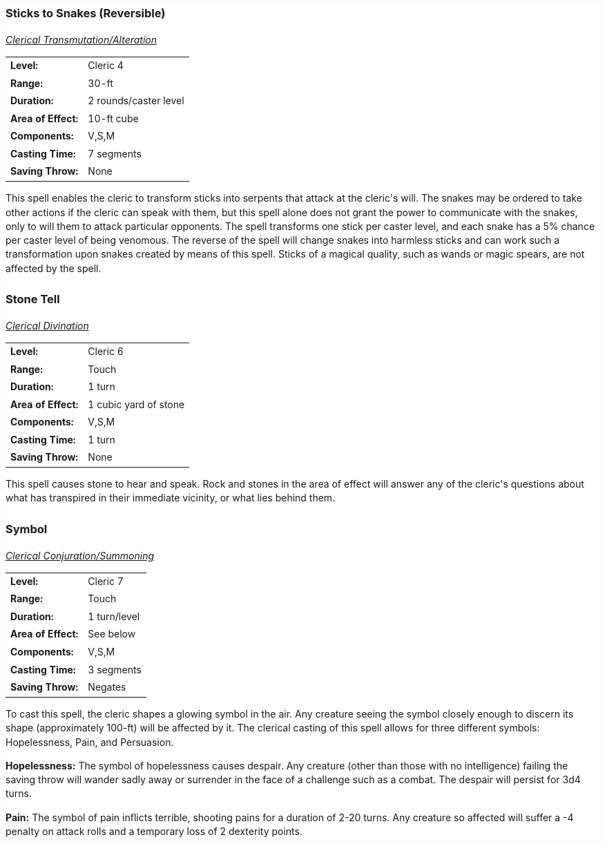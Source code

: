 ### Sticks to Snakes (Reversible)

_[Clerical Transmutation/Alteration](https://osricwiki.presgas.name/doku.php?id=osric:chapter2#cleric_spells_by_level "osric:chapter2")_

<table><tbody><tr><td><strong>Level:</strong></td><td>Cleric 4</td></tr><tr><td><strong>Range:</strong></td><td>30-ft</td></tr><tr><td><strong>Duration:</strong></td><td>2 rounds/caster level</td></tr><tr><td><strong>Area of Effect:</strong></td><td>10-ft cube</td></tr><tr><td><strong>Components:</strong></td><td>V,S,M</td></tr><tr><td><strong>Casting Time:</strong></td><td>7 segments</td></tr><tr><td><strong>Saving Throw:</strong></td><td>None</td></tr></tbody></table>

This spell enables the cleric to transform sticks into serpents that attack at the cleric's will. The snakes may be ordered to take other actions if the cleric can speak with them, but this spell alone does not grant the power to communicate with the snakes, only to will them to attack particular opponents. The spell transforms one stick per caster level, and each snake has a 5% chance per caster level of being venomous. The reverse of the spell will change snakes into harmless sticks and can work such a transformation upon snakes created by means of this spell. Sticks of a magical quality, such as wands or magic spears, are not affected by the spell.

### Stone Tell

_[Clerical Divination](https://osricwiki.presgas.name/doku.php?id=osric:chapter2#cleric_spells_by_level "osric:chapter2")_

<table><tbody><tr><td><strong>Level:</strong></td><td>Cleric 6</td></tr><tr><td><strong>Range:</strong></td><td>Touch</td></tr><tr><td><strong>Duration:</strong></td><td>1 turn</td></tr><tr><td><strong>Area of Effect:</strong></td><td>1 cubic yard of stone</td></tr><tr><td><strong>Components:</strong></td><td>V,S,M</td></tr><tr><td><strong>Casting Time:</strong></td><td>1 turn</td></tr><tr><td><strong>Saving Throw:</strong></td><td>None</td></tr></tbody></table>

This spell causes stone to hear and speak. Rock and stones in the area of effect will answer any of the cleric's questions about what has transpired in their immediate vicinity, or what lies behind them.

### Symbol

_[Clerical Conjuration/Summoning](https://osricwiki.presgas.name/doku.php?id=osric:chapter2#cleric_spells_by_level "osric:chapter2")_

<table><tbody><tr><td><strong>Level:</strong></td><td>Cleric 7</td></tr><tr><td><strong>Range:</strong></td><td>Touch</td></tr><tr><td><strong>Duration:</strong></td><td>1 turn/level</td></tr><tr><td><strong>Area of Effect:</strong></td><td>See below</td></tr><tr><td><strong>Components:</strong></td><td>V,S,M</td></tr><tr><td><strong>Casting Time:</strong></td><td>3 segments</td></tr><tr><td><strong>Saving Throw:</strong></td><td>Negates</td></tr></tbody></table>

To cast this spell, the cleric shapes a glowing symbol in the air. Any creature seeing the symbol closely enough to discern its shape (approximately 100-ft) will be affected by it. The clerical casting of this spell allows for three different symbols: Hopelessness, Pain, and Persuasion.

**Hopelessness:** The symbol of hopelessness causes despair. Any creature (other than those with no intelligence) failing the saving throw will wander sadly away or surrender in the face of a challenge such as a combat. The despair will persist for 3d4 turns.

**Pain:** The symbol of pain inflicts terrible, shooting pains for a duration of 2-20 turns. Any creature so affected will suffer a -4 penalty on attack rolls and a temporary loss of 2 dexterity points.
